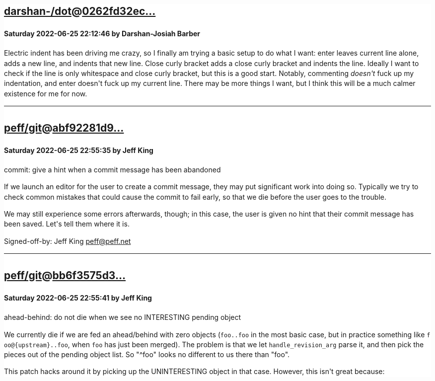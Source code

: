 ## [darshan-/dot](https://github.com/darshan-/dot)@[0262fd32ec...](https://github.com/darshan-/dot/commit/0262fd32ecb0d2183572b45132da933d1e324403)
#### Saturday 2022-06-25 22:12:46 by Darshan-Josiah Barber

Electric indent has been driving me crazy, so I finally am trying a basic setup to do what I want: enter leaves current line alone, adds a new line, and indents that new line.  Close curly bracket adds a close curly bracket and indents the line.  Ideally I want to check if the line is only whitespace and close curly bracket, but this is a good start.  Notably, commenting *doesn't* fuck up my indentation, and enter doesn't fuck up my current line.  There may be more things I want, but I think this will be a much calmer existence for me for now.

---
## [peff/git](https://github.com/peff/git)@[abf92281d9...](https://github.com/peff/git/commit/abf92281d997043b5a36492cebac297cb74188a4)
#### Saturday 2022-06-25 22:55:35 by Jeff King

commit: give a hint when a commit message has been abandoned

If we launch an editor for the user to create a commit
message, they may put significant work into doing so.
Typically we try to check common mistakes that could cause
the commit to fail early, so that we die before the user
goes to the trouble.

We may still experience some errors afterwards, though; in
this case, the user is given no hint that their commit
message has been saved. Let's tell them where it is.

Signed-off-by: Jeff King <peff@peff.net>

---
## [peff/git](https://github.com/peff/git)@[bb6f3575d3...](https://github.com/peff/git/commit/bb6f3575d380e43a4da2a2f455b784654e2b685f)
#### Saturday 2022-06-25 22:55:41 by Jeff King

ahead-behind: do not die when we see no INTERESTING pending object

We currently die if we are fed an ahead/behind with zero
objects (`foo..foo` in the most basic case, but in practice
something like `foo@{upstream}..foo`, when `foo` has just
been merged).  The problem is that we let
`handle_revision_arg` parse it, and then pick the pieces out
of the pending object list. So "^foo" looks no different to
us there than "foo".

This patch hacks around it by picking up the UNINTERESTING
object in that case. However, this isn't great because:
